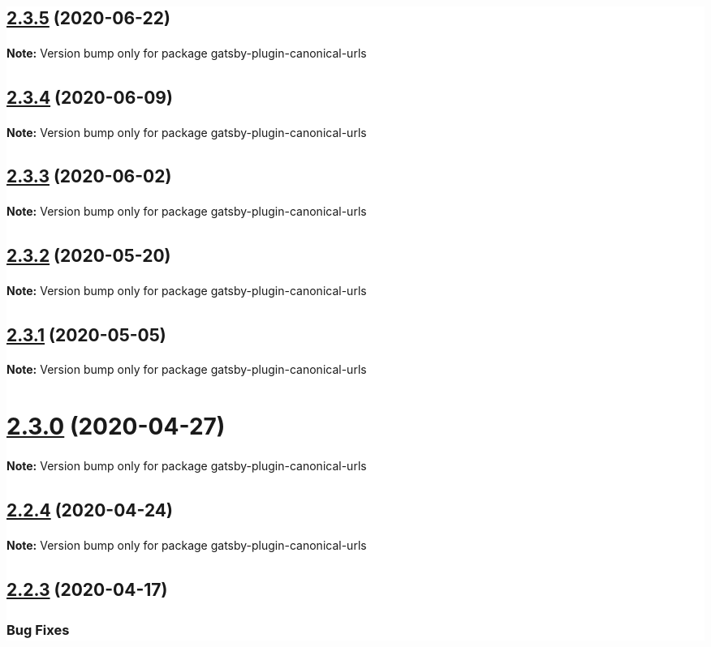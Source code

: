 ## [2.3.5](https://github.com/gatsbyjs/gatsby/compare/gatsby-plugin-canonical-urls@2.3.4...gatsby-plugin-canonical-urls@2.3.5) (2020-06-22)

**Note:** Version bump only for package gatsby-plugin-canonical-urls

## [2.3.4](https://github.com/gatsbyjs/gatsby/compare/gatsby-plugin-canonical-urls@2.3.3...gatsby-plugin-canonical-urls@2.3.4) (2020-06-09)

**Note:** Version bump only for package gatsby-plugin-canonical-urls

## [2.3.3](https://github.com/gatsbyjs/gatsby/compare/gatsby-plugin-canonical-urls@2.3.2...gatsby-plugin-canonical-urls@2.3.3) (2020-06-02)

**Note:** Version bump only for package gatsby-plugin-canonical-urls

## [2.3.2](https://github.com/gatsbyjs/gatsby/compare/gatsby-plugin-canonical-urls@2.3.1...gatsby-plugin-canonical-urls@2.3.2) (2020-05-20)

**Note:** Version bump only for package gatsby-plugin-canonical-urls

## [2.3.1](https://github.com/gatsbyjs/gatsby/compare/gatsby-plugin-canonical-urls@2.3.0...gatsby-plugin-canonical-urls@2.3.1) (2020-05-05)

**Note:** Version bump only for package gatsby-plugin-canonical-urls

# [2.3.0](https://github.com/gatsbyjs/gatsby/compare/gatsby-plugin-canonical-urls@2.2.4...gatsby-plugin-canonical-urls@2.3.0) (2020-04-27)

**Note:** Version bump only for package gatsby-plugin-canonical-urls

## [2.2.4](https://github.com/gatsbyjs/gatsby/compare/gatsby-plugin-canonical-urls@2.2.3...gatsby-plugin-canonical-urls@2.2.4) (2020-04-24)

**Note:** Version bump only for package gatsby-plugin-canonical-urls

## [2.2.3](https://github.com/gatsbyjs/gatsby/compare/gatsby-plugin-canonical-urls@2.2.2...gatsby-plugin-canonical-urls@2.2.3) (2020-04-17)

### Bug Fixes
